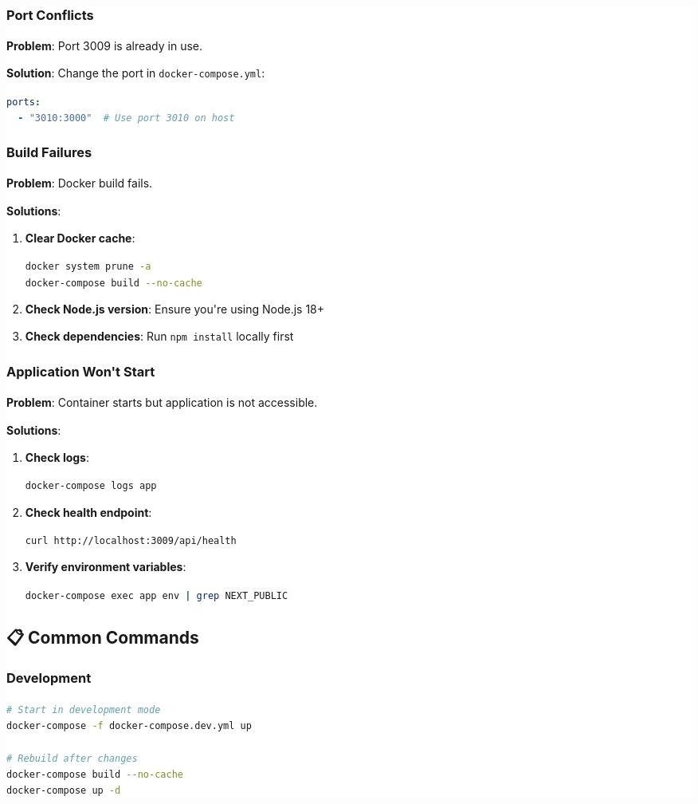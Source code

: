 ### Port Conflicts

**Problem**: Port 3009 is already in use.

**Solution**: Change the port in `docker-compose.yml`:
```yaml
ports:
  - "3010:3000"  # Use port 3010 on host
```

### Build Failures

**Problem**: Docker build fails.

**Solutions**:
1. **Clear Docker cache**:
   ```bash
   docker system prune -a
   docker-compose build --no-cache
   ```

2. **Check Node.js version**: Ensure you're using Node.js 18+
3. **Check dependencies**: Run `npm install` locally first

### Application Won't Start

**Problem**: Container starts but application is not accessible.

**Solutions**:
1. **Check logs**:
   ```bash
   docker-compose logs app
   ```

2. **Check health endpoint**:
   ```bash
   curl http://localhost:3009/api/health
   ```

3. **Verify environment variables**:
   ```bash
   docker-compose exec app env | grep NEXT_PUBLIC
   ```

## 📋 Common Commands

### Development
```bash
# Start in development mode
docker-compose -f docker-compose.dev.yml up

# Rebuild after changes
docker-compose build --no-cache
docker-compose up -d
```
